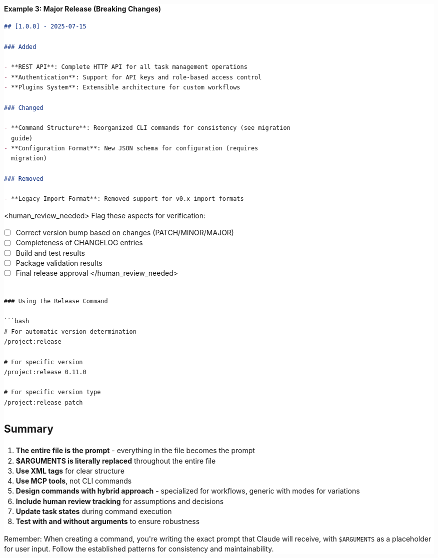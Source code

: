 **Example 3: Major Release (Breaking Changes)**

```markdown
## [1.0.0] - 2025-07-15

### Added

- **REST API**: Complete HTTP API for all task management operations
- **Authentication**: Support for API keys and role-based access control
- **Plugins System**: Extensible architecture for custom workflows

### Changed

- **Command Structure**: Reorganized CLI commands for consistency (see migration
  guide)
- **Configuration Format**: New JSON schema for configuration (requires
  migration)

### Removed

- **Legacy Import Format**: Removed support for v0.x import formats
```

</examples>

<human_review_needed> Flag these aspects for verification:

- [ ] Correct version bump based on changes (PATCH/MINOR/MAJOR)
- [ ] Completeness of CHANGELOG entries
- [ ] Build and test results
- [ ] Package validation results
- [ ] Final release approval </human_review_needed>

````

### Using the Release Command

```bash
# For automatic version determination
/project:release

# For specific version
/project:release 0.11.0

# For specific version type
/project:release patch
````

## Summary

1. **The entire file is the prompt** - everything in the file becomes the prompt
2. **$ARGUMENTS is literally replaced** throughout the entire file
3. **Use XML tags** for clear structure
4. **Use MCP tools**, not CLI commands
5. **Design commands with hybrid approach** - specialized for workflows, generic
   with modes for variations
6. **Include human review tracking** for assumptions and decisions
7. **Update task states** during command execution
8. **Test with and without arguments** to ensure robustness

Remember: When creating a command, you're writing the exact prompt that Claude
will receive, with `$ARGUMENTS` as a placeholder for user input. Follow the
established patterns for consistency and maintainability.

